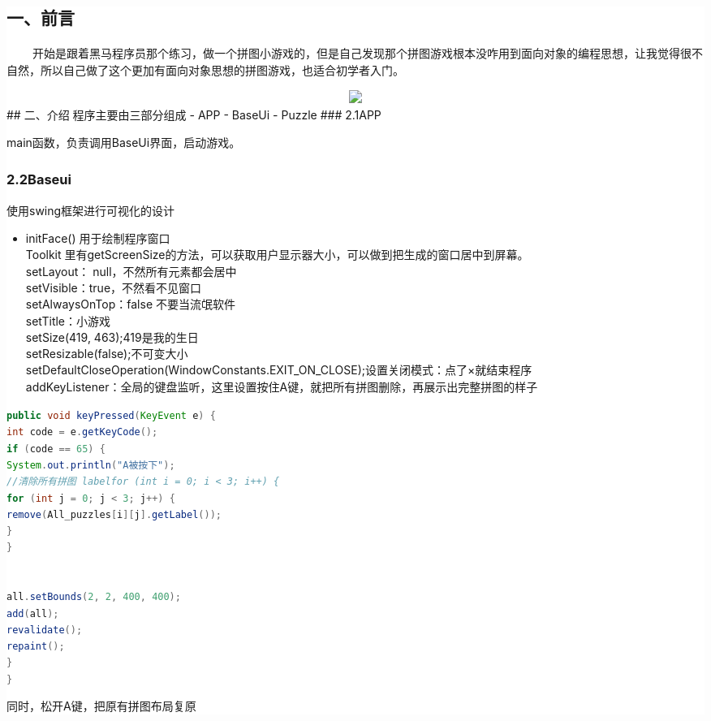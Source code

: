 ## 一、前言
&emsp;&emsp; 开始是跟着黑马程序员那个练习，做一个拼图小游戏的，但是自己发现那个拼图游戏根本没咋用到面向对象的编程思想，让我觉得很不自然，所以自己做了这个更加有面向对象思想的拼图游戏，也适合初学者入门。
<div style="text-align:center;">     <img src="https://picture-1323909691.cos.ap-nanjing.myqcloud.com/test/0.jpg" style="height:314px; width:auto;"> </div>
## 二、介绍
程序主要由三部分组成
- APP
- BaseUi
- Puzzle
### 2.1APP

main函数，负责调用BaseUi界面，启动游戏。
### 2.2Baseui

使用swing框架进行可视化的设计
- initFace()
用于绘制程序窗口<br>
Toolkit 里有getScreenSize的方法，可以获取用户显示器大小，可以做到把生成的窗口居中到屏幕。<br>
setLayout： null，不然所有元素都会居中<br>
setVisible：true，不然看不见窗口<br>
setAlwaysOnTop：false 不要当流氓软件<br>
setTitle：小游戏<br>
setSize(419, 463);419是我的生日<br>
setResizable(false);不可变大小<br>
setDefaultCloseOperation(WindowConstants.EXIT_ON_CLOSE);设置关闭模式：点了×就结束程序<br>
addKeyListener：全局的键盘监听，这里设置按住A键，就把所有拼图删除，再展示出完整拼图的样子

```java
public void keyPressed(KeyEvent e) {  
int code = e.getKeyCode();  
if (code == 65) {  
System.out.println("A被按下");  
//清除所有拼图 labelfor (int i = 0; i < 3; i++) {  
for (int j = 0; j < 3; j++) {  
remove(All_puzzles[i][j].getLabel());  
}  
}  
  
  
all.setBounds(2, 2, 400, 400);  
add(all);  
revalidate();  
repaint();  
}  
}
```

同时，松开A键，把原有拼图布局复原
